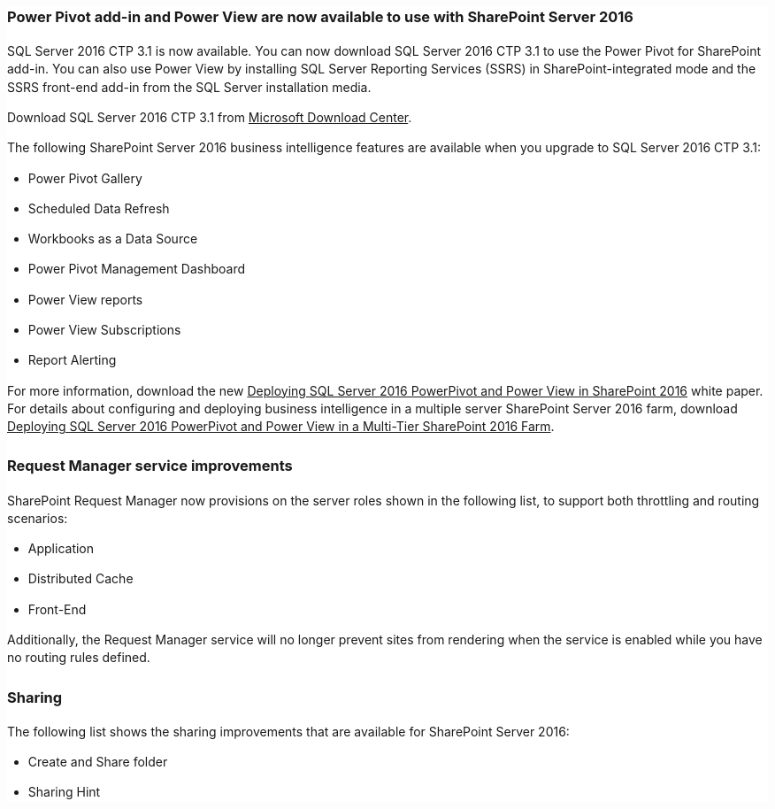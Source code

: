 ### Power Pivot add-in and Power View are now available to use with SharePoint Server 2016
<a name="BI"> </a>

SQL Server 2016 CTP 3.1 is now available. You can now download SQL Server 2016 CTP 3.1 to use the Power Pivot for SharePoint add-in. You can also use Power View by installing SQL Server Reporting Services (SSRS) in SharePoint-integrated mode and the SSRS front-end add-in from the SQL Server installation media.
  
Download SQL Server 2016 CTP 3.1 from [Microsoft Download Center](https://go.microsoft.com/fwlink/p/?LinkID=716860).
  
The following SharePoint Server 2016 business intelligence features are available when you upgrade to SQL Server 2016 CTP 3.1:
  
- Power Pivot Gallery
    
- Scheduled Data Refresh
    
- Workbooks as a Data Source
    
- Power Pivot Management Dashboard
    
- Power View reports
    
- Power View Subscriptions
    
- Report Alerting
    
For more information, download the new [Deploying SQL Server 2016 PowerPivot and Power View in SharePoint 2016](http://go.microsoft.com/fwlink/p/?LinkID=717977&amp;clcid=0x409) white paper. For details about configuring and deploying business intelligence in a multiple server SharePoint Server 2016 farm, download [Deploying SQL Server 2016 PowerPivot and Power View in a Multi-Tier SharePoint 2016 Farm](http://go.microsoft.com/fwlink/p/?LinkID=723106&amp;clcid=0x409).
  
### Request Manager service improvements
<a name="BI"> </a>

SharePoint Request Manager now provisions on the server roles shown in the following list, to support both throttling and routing scenarios:
  
- Application
    
- Distributed Cache
    
- Front-End
    
Additionally, the Request Manager service will no longer prevent sites from rendering when the service is enabled while you have no routing rules defined.
  
### Sharing
<a name="share"> </a>

The following list shows the sharing improvements that are available for SharePoint Server 2016:
  
- Create and Share folder
    
- Sharing Hint
    